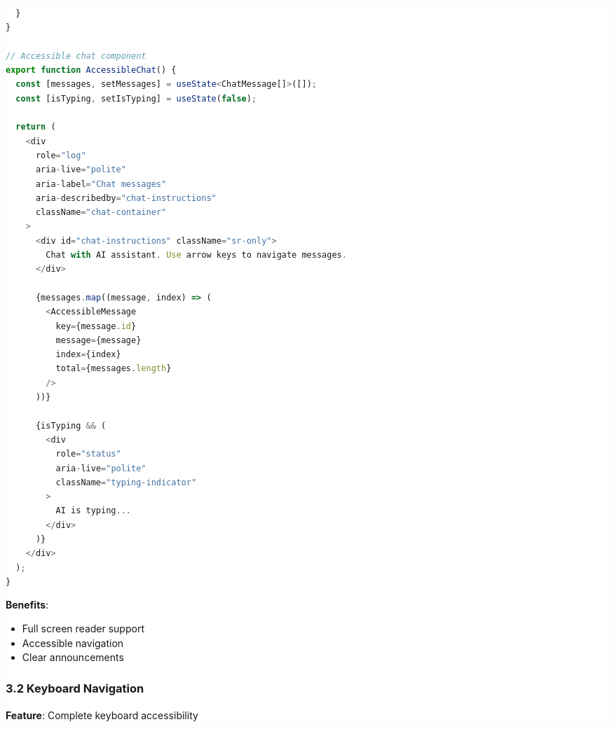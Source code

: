 ```typescript
  }
}

// Accessible chat component
export function AccessibleChat() {
  const [messages, setMessages] = useState<ChatMessage[]>([]);
  const [isTyping, setIsTyping] = useState(false);
  
  return (
    <div
      role="log"
      aria-live="polite"
      aria-label="Chat messages"
      aria-describedby="chat-instructions"
      className="chat-container"
    >
      <div id="chat-instructions" className="sr-only">
        Chat with AI assistant. Use arrow keys to navigate messages.
      </div>
      
      {messages.map((message, index) => (
        <AccessibleMessage
          key={message.id}
          message={message}
          index={index}
          total={messages.length}
        />
      ))}
      
      {isTyping && (
        <div
          role="status"
          aria-live="polite"
          className="typing-indicator"
        >
          AI is typing...
        </div>
      )}
    </div>
  );
}
```

**Benefits**:
- Full screen reader support
- Accessible navigation
- Clear announcements

### 3.2 Keyboard Navigation

**Feature**: Complete keyboard accessibility

